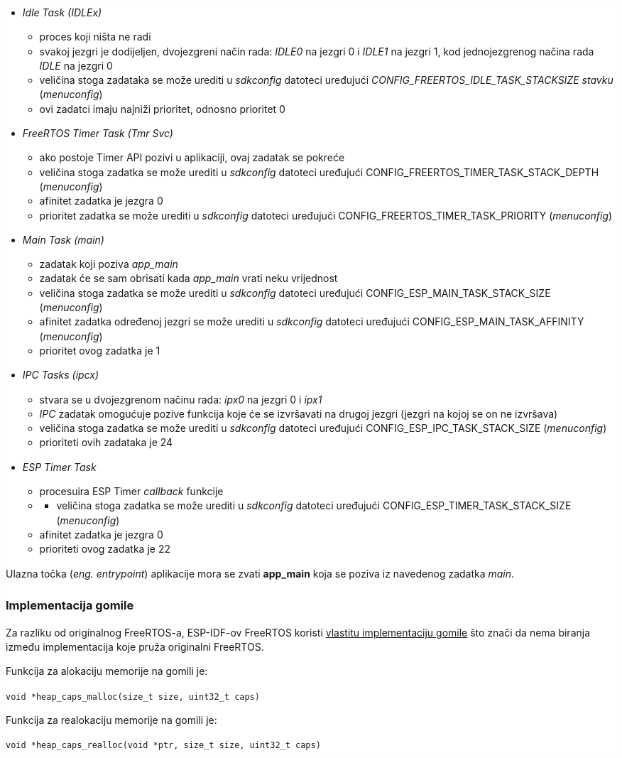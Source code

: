- *Idle Task (IDLEx)*
	- proces koji ništa ne radi
	- svakoj jezgri je dodijeljen, dvojezgreni način rada: *IDLE0* na jezgri 0 i *IDLE1* na jezgri 1, kod jednojezgrenog načina rada *IDLE* na jezgri 0
	- veličina stoga zadataka se može urediti u *sdkconfig* datoteci uređujući *CONFIG_FREERTOS_IDLE_TASK_STACKSIZE stavku* (*menuconfig*)
	- ovi zadatci imaju najniži prioritet, odnosno prioritet 0

- *FreeRTOS Timer Task (Tmr Svc)*
	- ako postoje Timer API pozivi u aplikaciji, ovaj zadatak se pokreće
	- veličina stoga zadatka se može urediti u *sdkconfig* datoteci uređujući CONFIG_FREERTOS_TIMER_TASK_STACK_DEPTH (*menuconfig*)
	- afinitet zadatka je jezgra 0
	- prioritet zadatka se može urediti u *sdkconfig* datoteci uređujući CONFIG_FREERTOS_TIMER_TASK_PRIORITY (*menuconfig*)

- *Main Task (main)*
	- zadatak koji poziva *app_main*
	- zadatak će se sam obrisati kada *app_main* vrati neku vrijednost
	- veličina stoga zadatka se može urediti u *sdkconfig* datoteci uređujući CONFIG_ESP_MAIN_TASK_STACK_SIZE (*menuconfig*)
	- afinitet zadatka određenoj jezgri se može urediti u *sdkconfig* datoteci uređujući CONFIG_ESP_MAIN_TASK_AFFINITY (*menuconfig*)
	- prioritet ovog zadatka je 1
	
- *IPC Tasks (ipcx)*
	- stvara se u dvojezgrenom načinu rada: *ipx0* na jezgri 0 i *ipx1*
	- *IPC* zadatak omogućuje pozive funkcija koje će se izvršavati na drugoj jezgri (jezgri na kojoj se on ne izvršava)
	- veličina stoga zadatka se može urediti u *sdkconfig* datoteci uređujući CONFIG_ESP_IPC_TASK_STACK_SIZE (*menuconfig*)
	- prioriteti ovih zadataka je 24

- *ESP Timer Task*
	- procesuira ESP Timer *callback* funkcije
	- - veličina stoga zadatka se može urediti u *sdkconfig* datoteci uređujući CONFIG_ESP_TIMER_TASK_STACK_SIZE (*menuconfig*)
	- afinitet zadatka je jezgra 0
	- prioriteti ovog zadatka je 22

Ulazna točka (*eng. entrypoint*) aplikacije mora se zvati **app_main** koja se poziva iz navedenog zadatka *main*.

### Implementacija gomile

Za razliku od originalnog FreeRTOS-a, ESP-IDF-ov FreeRTOS koristi [vlastitu implementaciju gomile](https://docs.espressif.com/projects/esp-idf/en/v5.3.1/esp32/api-reference/system/mem_alloc.html) što znači da nema biranja između implementacija koje pruža originalni FreeRTOS.

Funkcija za alokaciju memorije na gomili je:
```
void *heap_caps_malloc(size_t size, uint32_t caps)
```

Funkcija za realokaciju memorije na gomili je:
```
void *heap_caps_realloc(void *ptr, size_t size, uint32_t caps)
```
